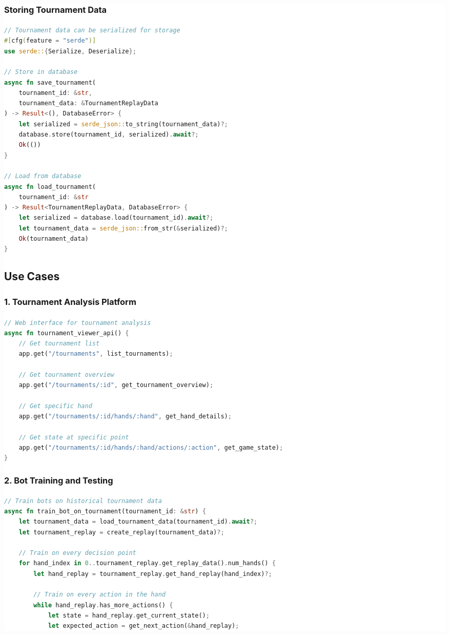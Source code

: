 ### Storing Tournament Data

```rust
// Tournament data can be serialized for storage
#[cfg(feature = "serde")]
use serde::{Serialize, Deserialize};

// Store in database
async fn save_tournament(
    tournament_id: &str,
    tournament_data: &TournamentReplayData
) -> Result<(), DatabaseError> {
    let serialized = serde_json::to_string(tournament_data)?;
    database.store(tournament_id, serialized).await?;
    Ok(())
}

// Load from database
async fn load_tournament(
    tournament_id: &str
) -> Result<TournamentReplayData, DatabaseError> {
    let serialized = database.load(tournament_id).await?;
    let tournament_data = serde_json::from_str(&serialized)?;
    Ok(tournament_data)
}
```

## Use Cases

### 1. Tournament Analysis Platform

```rust
// Web interface for tournament analysis
async fn tournament_viewer_api() {
    // Get tournament list
    app.get("/tournaments", list_tournaments);
    
    // Get tournament overview
    app.get("/tournaments/:id", get_tournament_overview);
    
    // Get specific hand
    app.get("/tournaments/:id/hands/:hand", get_hand_details);
    
    // Get state at specific point
    app.get("/tournaments/:id/hands/:hand/actions/:action", get_game_state);
}
```

### 2. Bot Training and Testing

```rust
// Train bots on historical tournament data
async fn train_bot_on_tournament(tournament_id: &str) {
    let tournament_data = load_tournament_data(tournament_id).await?;
    let tournament_replay = create_replay(tournament_data)?;
    
    // Train on every decision point
    for hand_index in 0..tournament_replay.get_replay_data().num_hands() {
        let hand_replay = tournament_replay.get_hand_replay(hand_index)?;
        
        // Train on every action in the hand
        while hand_replay.has_more_actions() {
            let state = hand_replay.get_current_state();
            let expected_action = get_next_action(&hand_replay);
```